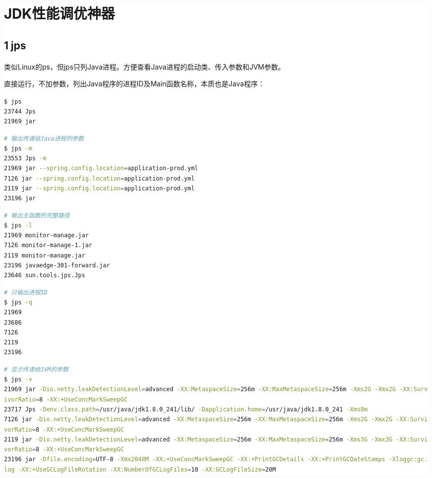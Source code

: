 # JDK性能调优神器

## 1 jps

类似Linux的ps，但jps只列Java进程。方便查看Java进程的启动类、传入参数和JVM参数。

直接运行，不加参数，列出Java程序的进程ID及Main函数名称，本质也是Java程序：

```bash
$ jps
23744 Jps
21969 jar
```

```bash
# 输出传递给Java进程的参数
$ jps -m
23553 Jps -m
21969 jar --spring.config.location=application-prod.yml
7126 jar --spring.config.location=application-prod.yml
2119 jar --spring.config.location=application-prod.yml
23196 jar
```

```bash
# 输出主函数的完整路径
$ jps -l
21969 monitor-manage.jar
7126 monitor-manage-1.jar
2119 monitor-manage.jar
23196 javaedge-301-forward.jar
23646 sun.tools.jps.Jps
```

```bash
# 只输出进程ID
$ jps -q
21969
23686
7126
2119
23196
```

```bash
# 显示传递给JVM的参数
$ jps -v
21969 jar -Dio.netty.leakDetectionLevel=advanced -XX:MetaspaceSize=256m -XX:MaxMetaspaceSize=256m -Xms2G -Xmx2G -XX:SurvivorRatio=8 -XX:+UseConcMarkSweepGC
23717 Jps -Denv.class.path=/usr/java/jdk1.8.0_241/lib/ -Dapplication.home=/usr/java/jdk1.8.0_241 -Xms8m
7126 jar -Dio.netty.leakDetectionLevel=advanced -XX:MetaspaceSize=256m -XX:MaxMetaspaceSize=256m -Xms2G -Xmx2G -XX:SurvivorRatio=8 -XX:+UseConcMarkSweepGC
2119 jar -Dio.netty.leakDetectionLevel=advanced -XX:MetaspaceSize=256m -XX:MaxMetaspaceSize=256m -Xms3G -Xmx3G -XX:SurvivorRatio=8 -XX:+UseConcMarkSweepGC
23196 jar -Dfile.encoding=UTF-8 -Xmx2048M -XX:+UseConcMarkSweepGC -XX:+PrintGCDetails -XX:+PrintGCDateStamps -Xloggc:gc.log -XX:+UseGCLogFileRotation -XX:NumberOfGCLogFiles=10 -XX:GCLogFileSize=20M
```
